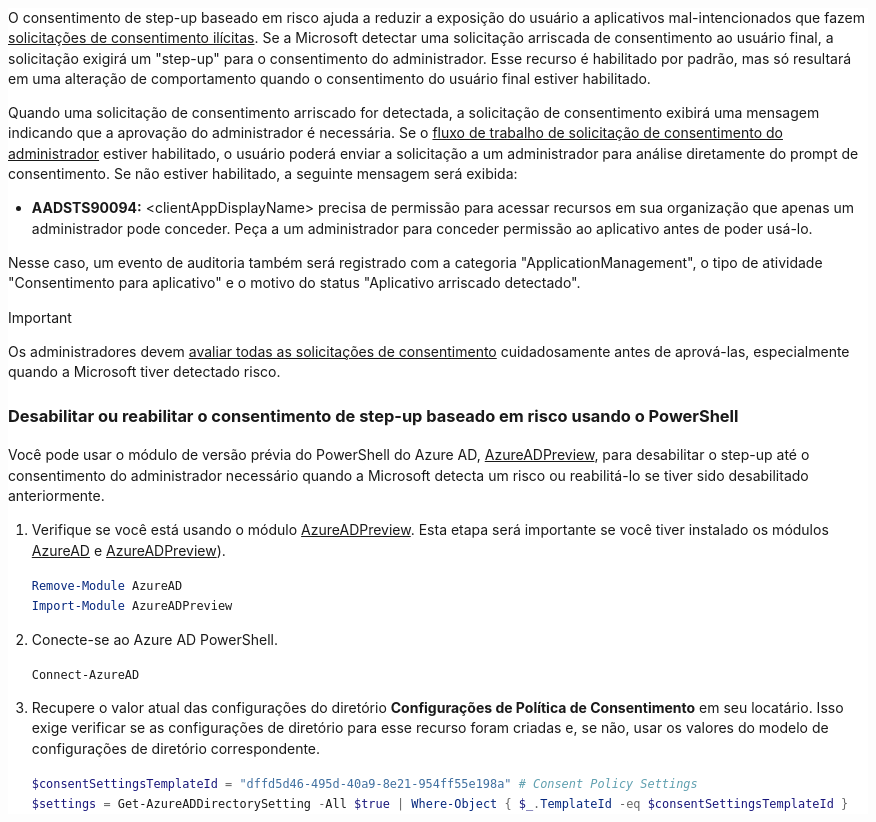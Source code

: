 O consentimento de step-up baseado em risco ajuda a reduzir a exposição do usuário a aplicativos mal-intencionados que fazem [solicitações de consentimento ilícitas](/microsoft-365/security/office-365-security/detect-and-remediate-illicit-consent-grants). Se a Microsoft detectar uma solicitação arriscada de consentimento ao usuário final, a solicitação exigirá um "step-up" para o consentimento do administrador. Esse recurso é habilitado por padrão, mas só resultará em uma alteração de comportamento quando o consentimento do usuário final estiver habilitado.

Quando uma solicitação de consentimento arriscado for detectada, a solicitação de consentimento exibirá uma mensagem indicando que a aprovação do administrador é necessária. Se o [fluxo de trabalho de solicitação de consentimento do administrador](configure-admin-consent-workflow.md) estiver habilitado, o usuário poderá enviar a solicitação a um administrador para análise diretamente do prompt de consentimento. Se não estiver habilitado, a seguinte mensagem será exibida:

* **AADSTS90094:** &lt;clientAppDisplayName&gt; precisa de permissão para acessar recursos em sua organização que apenas um administrador pode conceder. Peça a um administrador para conceder permissão ao aplicativo antes de poder usá-lo.

Nesse caso, um evento de auditoria também será registrado com a categoria "ApplicationManagement", o tipo de atividade "Consentimento para aplicativo" e o motivo do status "Aplicativo arriscado detectado".

> [!IMPORTANT]
> Os administradores devem [avaliar todas as solicitações de consentimento](manage-consent-requests.md#evaluating-a-request-for-tenant-wide-admin-consent) cuidadosamente antes de aprová-las, especialmente quando a Microsoft tiver detectado risco.

### <a name="disable-or-re-enable-risk-based-step-up-consent-using-powershell"></a>Desabilitar ou reabilitar o consentimento de step-up baseado em risco usando o PowerShell

Você pode usar o módulo de versão prévia do PowerShell do Azure AD, [AzureADPreview](/powershell/module/azuread/?preserve-view=true&view=azureadps-2.0-preview), para desabilitar o step-up até o consentimento do administrador necessário quando a Microsoft detecta um risco ou reabilitá-lo se tiver sido desabilitado anteriormente.

1. Verifique se você está usando o módulo [AzureADPreview](/powershell/module/azuread/?preserve-view=true&view=azureadps-2.0-preview). Esta etapa será importante se você tiver instalado os módulos [AzureAD](/powershell/module/azuread/?preserve-view=true&view=azureadps-2.0) e [AzureADPreview](/powershell/module/azuread/?preserve-view=true&view=azureadps-2.0-preview)).

    ```powershell
    Remove-Module AzureAD
    Import-Module AzureADPreview
    ```

1. Conecte-se ao Azure AD PowerShell.

   ```powershell
   Connect-AzureAD
   ```

1. Recupere o valor atual das configurações do diretório **Configurações de Política de Consentimento** em seu locatário. Isso exige verificar se as configurações de diretório para esse recurso foram criadas e, se não, usar os valores do modelo de configurações de diretório correspondente.

    ```powershell
    $consentSettingsTemplateId = "dffd5d46-495d-40a9-8e21-954ff55e198a" # Consent Policy Settings
    $settings = Get-AzureADDirectorySetting -All $true | Where-Object { $_.TemplateId -eq $consentSettingsTemplateId }
